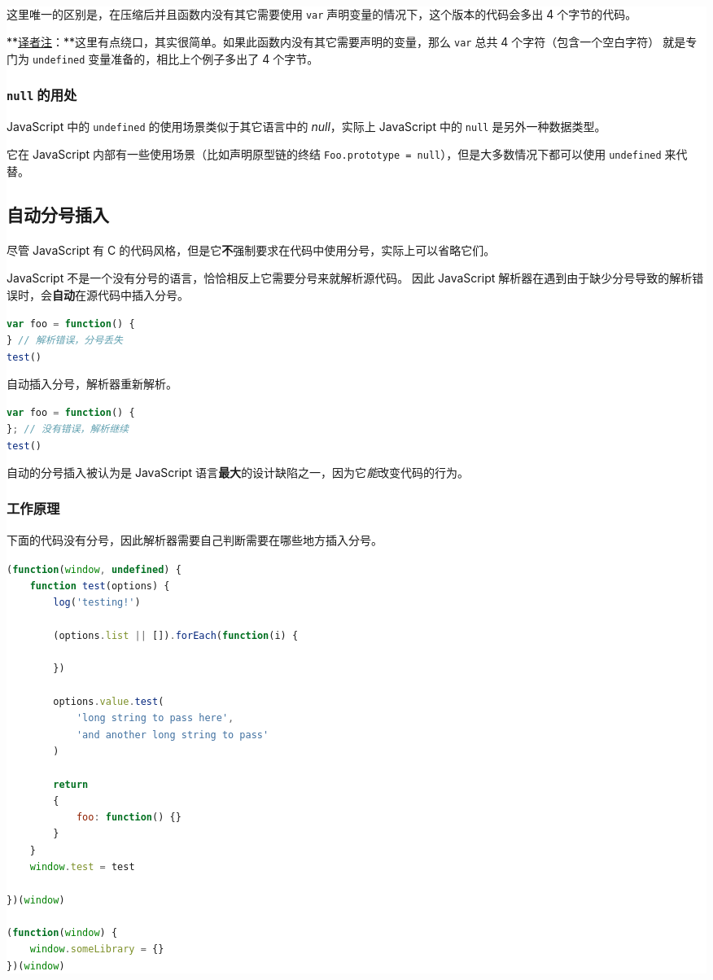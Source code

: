 这里唯一的区别是，在压缩后并且函数内没有其它需要使用 `var` 声明变量的情况下，这个版本的代码会多出 4 个字节的代码。

**[译者注](http://cnblogs.com/sanshi/)：**这里有点绕口，其实很简单。如果此函数内没有其它需要声明的变量，那么 `var` 总共 4 个字符（包含一个空白字符） 就是专门为 `undefined` 变量准备的，相比上个例子多出了 4 个字节。

### `null` 的用处

JavaScript 中的 `undefined` 的使用场景类似于其它语言中的 *null*，实际上 JavaScript 中的 `null` 是另外一种数据类型。

它在 JavaScript 内部有一些使用场景（比如声明原型链的终结 `Foo.prototype = null`），但是大多数情况下都可以使用 `undefined` 来代替。

## 自动分号插入

尽管 JavaScript 有 C 的代码风格，但是它**不**强制要求在代码中使用分号，实际上可以省略它们。

JavaScript 不是一个没有分号的语言，恰恰相反上它需要分号来就解析源代码。 因此 JavaScript 解析器在遇到由于缺少分号导致的解析错误时，会**自动**在源代码中插入分号。

```js
var foo = function() {
} // 解析错误，分号丢失
test() 
```

自动插入分号，解析器重新解析。

```js
var foo = function() {
}; // 没有错误，解析继续
test() 
```

自动的分号插入被认为是 JavaScript 语言**最大**的设计缺陷之一，因为它*能*改变代码的行为。

### 工作原理

下面的代码没有分号，因此解析器需要自己判断需要在哪些地方插入分号。

```js
(function(window, undefined) {
    function test(options) {
        log('testing!')

        (options.list || []).forEach(function(i) {

        })

        options.value.test(
            'long string to pass here',
            'and another long string to pass'
        )

        return
        {
            foo: function() {}
        }
    }
    window.test = test

})(window)

(function(window) {
    window.someLibrary = {}
})(window) 
```
